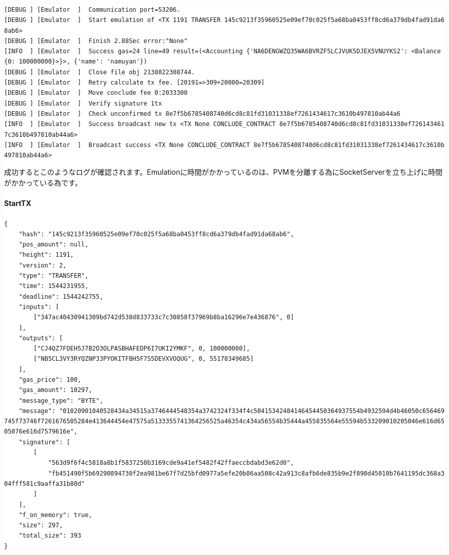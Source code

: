 
```javascript=
[DEBUG ] [Emulator  ]  Communication port=53206.
[DEBUG ] [Emulator  ]  Start emulation of <TX 1191 TRANSFER 145c9213f35960525e09ef70c025f5a68ba0453ff8cd6a379db4fad91da68ab6>
[DEBUG ] [Emulator  ]  Finish 2.88Sec error:"None"
[INFO  ] [Emulator  ]  Success gas=24 line=49 result=(<Accounting {'NA6DENGWZQ35WA6BVRZF5LCJVUK5DJEX5VNUYKS2': <Balance {0: 100000000}>}>, {'name': 'namuyan'})
[DEBUG ] [Emulator  ]  Close file obj 2138022308744.
[DEBUG ] [Emulator  ]  Retry calculate tx fee. [20191=>309+20000=20309]
[DEBUG ] [Emulator  ]  Move conclude fee 0:2033300
[DEBUG ] [Emulator  ]  Verify signature 1tx
[DEBUG ] [Emulator  ]  Check unconfirmed tx 8e7f5b6785408740d6cd8c81fd31031338ef7261434617c3610b497810ab44a6
[INFO  ] [Emulator  ]  Success broadcast new tx <TX None CONCLUDE_CONTRACT 8e7f5b6785408740d6cd8c81fd31031338ef7261434617c3610b497810ab44a6>
[INFO  ] [Emulator  ]  Broadcast success <TX None CONCLUDE_CONTRACT 8e7f5b6785408740d6cd8c81fd31031338ef7261434617c3610b497810ab44a6>
```
成功するとこのようなログが確認されます。Emulationに時間がかかっているのは、PVMを分離する為にSocketServerを立ち上げに時間がかかっている為です。

#### StartTX
```json=
{
    "hash": "145c9213f35960525e09ef70c025f5a68ba0453ff8cd6a379db4fad91da68ab6",
    "pos_amount": null,
    "height": 1191,
    "version": 2,
    "type": "TRANSFER",
    "time": 1544231955,
    "deadline": 1544242755,
    "inputs": [
        ["347ac40430941309bd742d538d833733c7c30858f37969b8ba16296e7e436876", 0]
    ],
    "outputs": [
        ["CJ4QZ7FDEH5J7B2O3OLPASBHAFEDP6I7UKI2YMKF", 0, 100000000],
        ["NB5CL3VY3RYQZNP33PYOKITFBH5F7S5DEVXVOQUG", 0, 55178349685]
    ],
    "gas_price": 100,
    "gas_amount": 10297,
    "message_type": "BYTE",
    "message": "01020901040528434a34515a3746444548354a3742324f334f4c50415342484146454450364937554b4932594d4b46050c656469745f73746f7261676505284e413644454e47575a5133355741364256525a46354c434a56554b35444a455835564e55594b533209010205046e616d6505076e616d7579616e",
    "signature": [
        [
            "563d9f6f4c5818a8b1f5837250b3169cde9a41ef5482f42ffaeccbdabd3e62d0",
            "fb451490f5b69290894730f2ea981be67f7d25bfd0977a5efe20b86aa508c42a913c8afb6de835b9e2f890d45010b7641195dc368a304fff581c9aaffa31b80d"
        ]
    ],
    "f_on_memory": true,
    "size": 297,
    "total_size": 393
}
```
